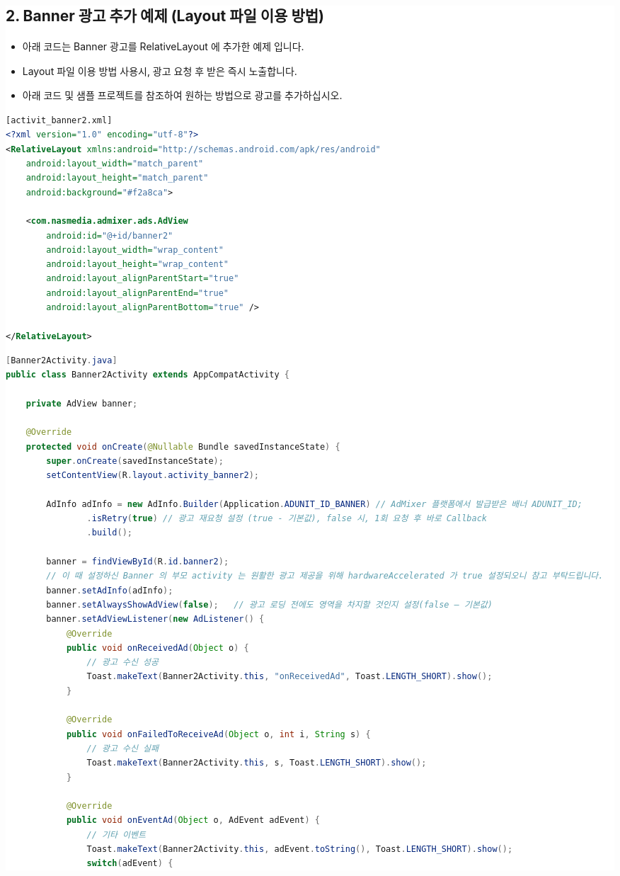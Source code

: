 ## 2. Banner 광고 추가 예제 (Layout 파일 이용 방법)
- 아래 코드는 Banner 광고를 RelativeLayout 에 추가한 예제 입니다.
- Layout 파일 이용 방법 사용시, 광고 요청 후 받은 즉시 노출합니다.

- 아래 코드 및 샘플 프로젝트를 참조하여 원하는 방법으로 광고를 추가하십시오.
```xml
[activit_banner2.xml]
<?xml version="1.0" encoding="utf-8"?>
<RelativeLayout xmlns:android="http://schemas.android.com/apk/res/android"
    android:layout_width="match_parent"
    android:layout_height="match_parent"
    android:background="#f2a8ca">

    <com.nasmedia.admixer.ads.AdView
        android:id="@+id/banner2"
        android:layout_width="wrap_content"
        android:layout_height="wrap_content"
        android:layout_alignParentStart="true"
        android:layout_alignParentEnd="true"
        android:layout_alignParentBottom="true" />

</RelativeLayout>
```
```java
[Banner2Activity.java]
public class Banner2Activity extends AppCompatActivity {

    private AdView banner;

    @Override
    protected void onCreate(@Nullable Bundle savedInstanceState) {
        super.onCreate(savedInstanceState);
        setContentView(R.layout.activity_banner2);

        AdInfo adInfo = new AdInfo.Builder(Application.ADUNIT_ID_BANNER) // AdMixer 플랫폼에서 발급받은 배너 ADUNIT_ID;
                .isRetry(true) // 광고 재요청 설정 (true - 기본값), false 시, 1회 요청 후 바로 Callback
                .build();

        banner = findViewById(R.id.banner2);
        // 이 때 설정하신 Banner 의 부모 activity 는 원활한 광고 제공을 위해 hardwareAccelerated 가 true 설정되오니 참고 부탁드립니다.
        banner.setAdInfo(adInfo);
        banner.setAlwaysShowAdView(false);   // 광고 로딩 전에도 영역을 차지할 것인지 설정(false – 기본값)
        banner.setAdViewListener(new AdListener() {
            @Override
            public void onReceivedAd(Object o) {
                // 광고 수신 성공
                Toast.makeText(Banner2Activity.this, "onReceivedAd", Toast.LENGTH_SHORT).show();
            }

            @Override
            public void onFailedToReceiveAd(Object o, int i, String s) {
                // 광고 수신 실패
                Toast.makeText(Banner2Activity.this, s, Toast.LENGTH_SHORT).show();
            }

            @Override
            public void onEventAd(Object o, AdEvent adEvent) {
                // 기타 이벤트
                Toast.makeText(Banner2Activity.this, adEvent.toString(), Toast.LENGTH_SHORT).show();
                switch(adEvent) {
```